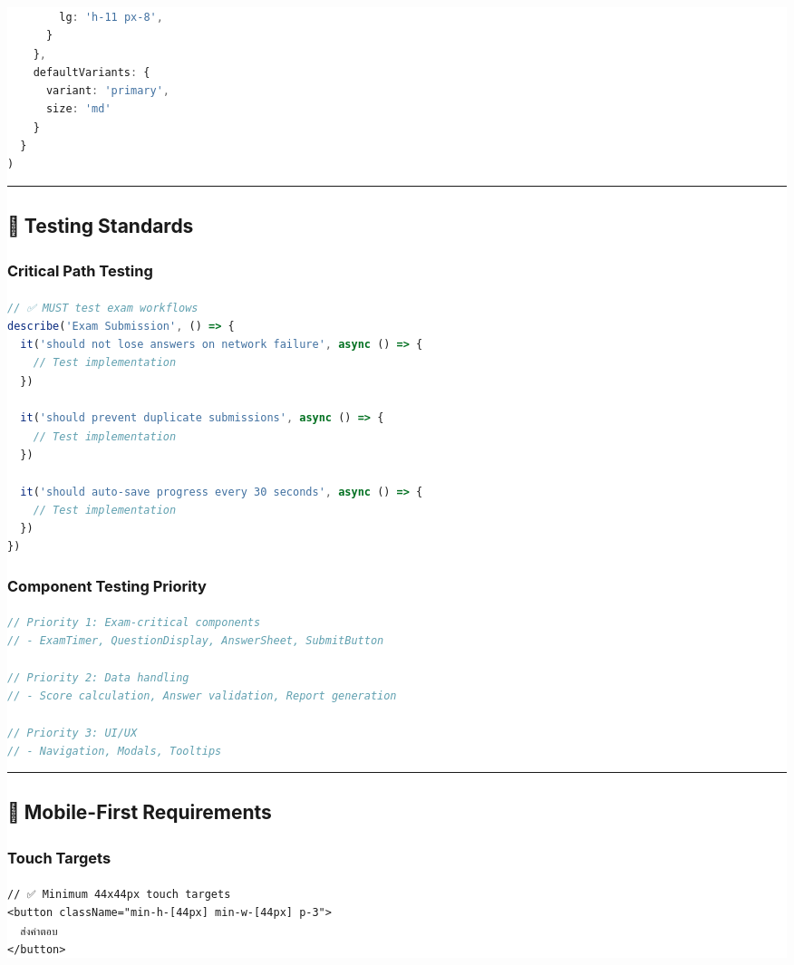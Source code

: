 ```typescript
        lg: 'h-11 px-8',
      }
    },
    defaultVariants: {
      variant: 'primary',
      size: 'md'
    }
  }
)
```

---

## 🧪 Testing Standards

### Critical Path Testing
```typescript
// ✅ MUST test exam workflows
describe('Exam Submission', () => {
  it('should not lose answers on network failure', async () => {
    // Test implementation
  })
  
  it('should prevent duplicate submissions', async () => {
    // Test implementation
  })
  
  it('should auto-save progress every 30 seconds', async () => {
    // Test implementation
  })
})
```

### Component Testing Priority
```typescript
// Priority 1: Exam-critical components
// - ExamTimer, QuestionDisplay, AnswerSheet, SubmitButton

// Priority 2: Data handling
// - Score calculation, Answer validation, Report generation

// Priority 3: UI/UX
// - Navigation, Modals, Tooltips
```

---

## 📱 Mobile-First Requirements

### Touch Targets
```tsx
// ✅ Minimum 44x44px touch targets
<button className="min-h-[44px] min-w-[44px] p-3">
  ส่งคำตอบ
</button>
```
